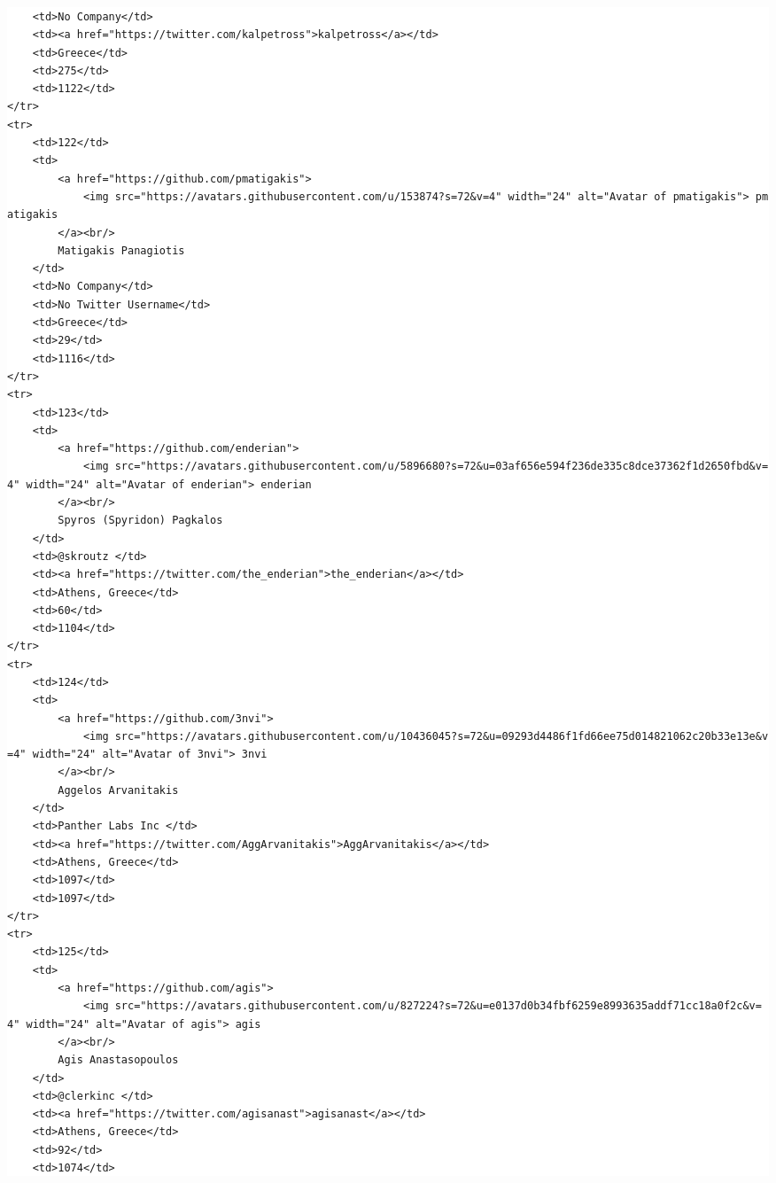 		<td>No Company</td>
		<td><a href="https://twitter.com/kalpetross">kalpetross</a></td>
		<td>Greece</td>
		<td>275</td>
		<td>1122</td>
	</tr>
	<tr>
		<td>122</td>
		<td>
			<a href="https://github.com/pmatigakis">
				<img src="https://avatars.githubusercontent.com/u/153874?s=72&v=4" width="24" alt="Avatar of pmatigakis"> pmatigakis
			</a><br/>
			Matigakis Panagiotis
		</td>
		<td>No Company</td>
		<td>No Twitter Username</td>
		<td>Greece</td>
		<td>29</td>
		<td>1116</td>
	</tr>
	<tr>
		<td>123</td>
		<td>
			<a href="https://github.com/enderian">
				<img src="https://avatars.githubusercontent.com/u/5896680?s=72&u=03af656e594f236de335c8dce37362f1d2650fbd&v=4" width="24" alt="Avatar of enderian"> enderian
			</a><br/>
			Spyros (Spyridon) Pagkalos
		</td>
		<td>@skroutz </td>
		<td><a href="https://twitter.com/the_enderian">the_enderian</a></td>
		<td>Athens, Greece</td>
		<td>60</td>
		<td>1104</td>
	</tr>
	<tr>
		<td>124</td>
		<td>
			<a href="https://github.com/3nvi">
				<img src="https://avatars.githubusercontent.com/u/10436045?s=72&u=09293d4486f1fd66ee75d014821062c20b33e13e&v=4" width="24" alt="Avatar of 3nvi"> 3nvi
			</a><br/>
			Aggelos Arvanitakis
		</td>
		<td>Panther Labs Inc </td>
		<td><a href="https://twitter.com/AggArvanitakis">AggArvanitakis</a></td>
		<td>Athens, Greece</td>
		<td>1097</td>
		<td>1097</td>
	</tr>
	<tr>
		<td>125</td>
		<td>
			<a href="https://github.com/agis">
				<img src="https://avatars.githubusercontent.com/u/827224?s=72&u=e0137d0b34fbf6259e8993635addf71cc18a0f2c&v=4" width="24" alt="Avatar of agis"> agis
			</a><br/>
			Agis Anastasopoulos
		</td>
		<td>@clerkinc </td>
		<td><a href="https://twitter.com/agisanast">agisanast</a></td>
		<td>Athens, Greece</td>
		<td>92</td>
		<td>1074</td>